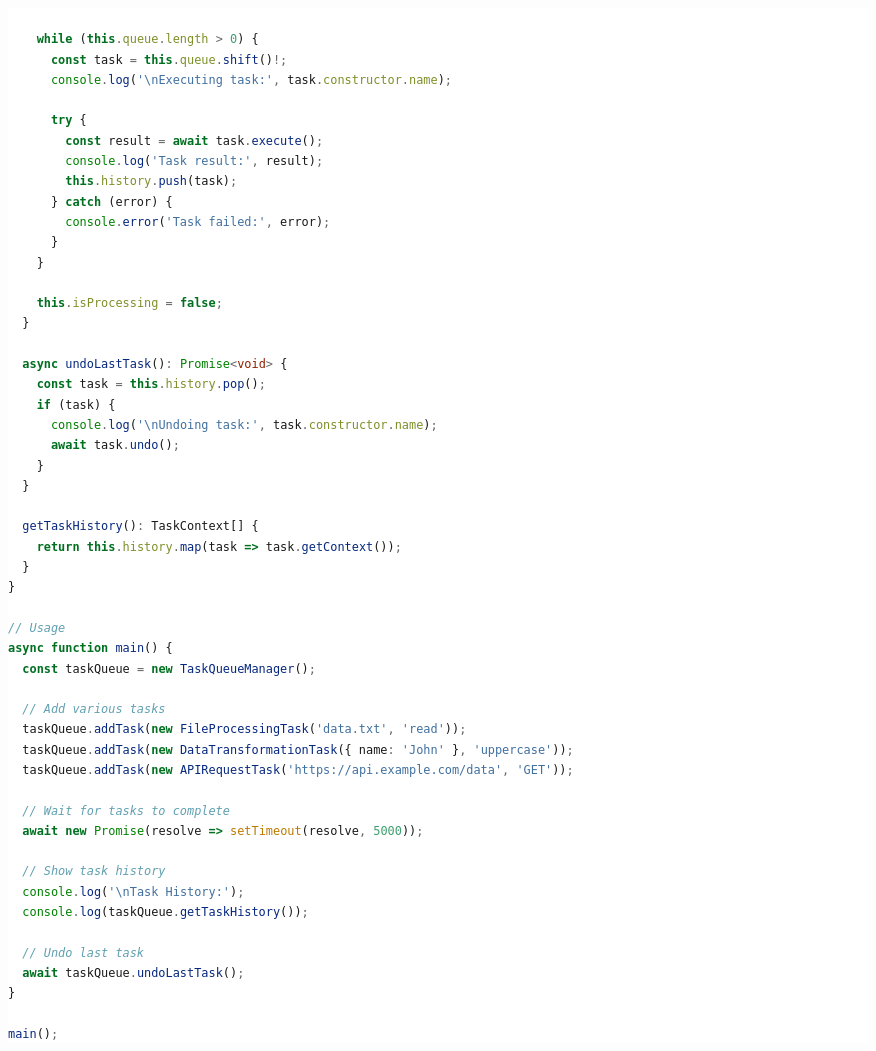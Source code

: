 ```typescript
    
    while (this.queue.length > 0) {
      const task = this.queue.shift()!;
      console.log('\nExecuting task:', task.constructor.name);
      
      try {
        const result = await task.execute();
        console.log('Task result:', result);
        this.history.push(task);
      } catch (error) {
        console.error('Task failed:', error);
      }
    }
    
    this.isProcessing = false;
  }
  
  async undoLastTask(): Promise<void> {
    const task = this.history.pop();
    if (task) {
      console.log('\nUndoing task:', task.constructor.name);
      await task.undo();
    }
  }
  
  getTaskHistory(): TaskContext[] {
    return this.history.map(task => task.getContext());
  }
}

// Usage
async function main() {
  const taskQueue = new TaskQueueManager();
  
  // Add various tasks
  taskQueue.addTask(new FileProcessingTask('data.txt', 'read'));
  taskQueue.addTask(new DataTransformationTask({ name: 'John' }, 'uppercase'));
  taskQueue.addTask(new APIRequestTask('https://api.example.com/data', 'GET'));
  
  // Wait for tasks to complete
  await new Promise(resolve => setTimeout(resolve, 5000));
  
  // Show task history
  console.log('\nTask History:');
  console.log(taskQueue.getTaskHistory());
  
  // Undo last task
  await taskQueue.undoLastTask();
}

main();
```
